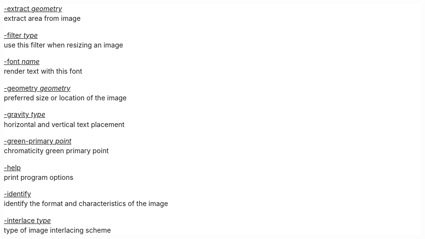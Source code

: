 



[-extract _geometry_](http://blog.csdn.net/cserchen/article/details/script/command-line-options.php#extract)  
extract area from image 





[-filter _type_](http://blog.csdn.net/cserchen/article/details/script/command-line-options.php#filter)  
use this filter when resizing an image 





[-font _name_](http://blog.csdn.net/cserchen/article/details/script/command-line-options.php#font)  
render text with this font 





[-geometry _geometry_](http://blog.csdn.net/cserchen/article/details/script/command-line-options.php#geometry)  
preferred size or location of the image 





[-gravity _type_](http://blog.csdn.net/cserchen/article/details/script/command-line-options.php#gravity)  
horizontal and vertical text placement 





[-green-primary _point_](http://blog.csdn.net/cserchen/article/details/script/command-line-options.php#green-primary)  
chromaticity green primary point 





[-help](http://blog.csdn.net/cserchen/article/details/script/command-line-options.php#help)  
print program options 





[-identify](http://blog.csdn.net/cserchen/article/details/script/command-line-options.php#identify)  
identify the format and characteristics of the image 





[-interlace _type_](http://blog.csdn.net/cserchen/article/details/script/command-line-options.php#interlace)  
type of image interlacing scheme 




